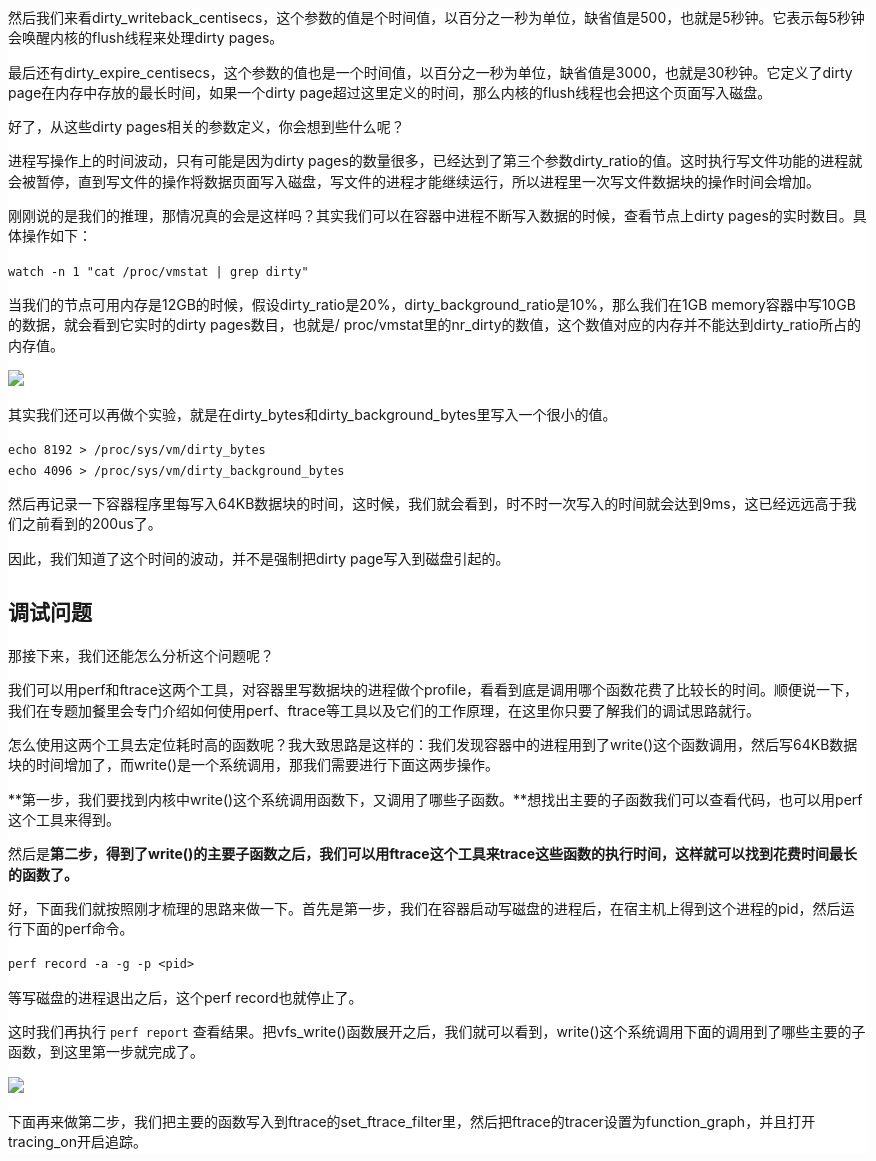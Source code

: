 然后我们来看dirty\_writeback\_centisecs，这个参数的值是个时间值，以百分之一秒为单位，缺省值是500，也就是5秒钟。它表示每5秒钟会唤醒内核的flush线程来处理dirty pages。

最后还有dirty\_expire\_centisecs，这个参数的值也是一个时间值，以百分之一秒为单位，缺省值是3000，也就是30秒钟。它定义了dirty page在内存中存放的最长时间，如果一个dirty page超过这里定义的时间，那么内核的flush线程也会把这个页面写入磁盘。

好了，从这些dirty pages相关的参数定义，你会想到些什么呢？

进程写操作上的时间波动，只有可能是因为dirty pages的数量很多，已经达到了第三个参数dirty\_ratio的值。这时执行写文件功能的进程就会被暂停，直到写文件的操作将数据页面写入磁盘，写文件的进程才能继续运行，所以进程里一次写文件数据块的操作时间会增加。

刚刚说的是我们的推理，那情况真的会是这样吗？其实我们可以在容器中进程不断写入数据的时候，查看节点上dirty pages的实时数目。具体操作如下：

```shell
watch -n 1 "cat /proc/vmstat | grep dirty"
```

当我们的节点可用内存是12GB的时候，假设dirty\_ratio是20%，dirty\_background\_ratio是10%，那么我们在1GB memory容器中写10GB的数据，就会看到它实时的dirty pages数目，也就是/ proc/vmstat里的nr\_dirty的数值，这个数值对应的内存并不能达到dirty\_ratio所占的内存值。

![](https://static001.geekbang.org/resource/image/cc/68/ccd0b41e3bd9420c539942b84d88f968.png?wh=826%2A248)

其实我们还可以再做个实验，就是在dirty\_bytes和dirty\_background\_bytes里写入一个很小的值。

```shell
echo 8192 > /proc/sys/vm/dirty_bytes
echo 4096 > /proc/sys/vm/dirty_background_bytes
```

然后再记录一下容器程序里每写入64KB数据块的时间，这时候，我们就会看到，时不时一次写入的时间就会达到9ms，这已经远远高于我们之前看到的200us了。

因此，我们知道了这个时间的波动，并不是强制把dirty page写入到磁盘引起的。

## 调试问题

那接下来，我们还能怎么分析这个问题呢？

我们可以用perf和ftrace这两个工具，对容器里写数据块的进程做个profile，看看到底是调用哪个函数花费了比较长的时间。顺便说一下，我们在专题加餐里会专门介绍如何使用perf、ftrace等工具以及它们的工作原理，在这里你只要了解我们的调试思路就行。

怎么使用这两个工具去定位耗时高的函数呢？我大致思路是这样的：我们发现容器中的进程用到了write()这个函数调用，然后写64KB数据块的时间增加了，而write()是一个系统调用，那我们需要进行下面这两步操作。

**第一步，我们要找到内核中write()这个系统调用函数下，又调用了哪些子函数。**想找出主要的子函数我们可以查看代码，也可以用perf这个工具来得到。

然后是**第二步，得到了write()的主要子函数之后，我们可以用ftrace这个工具来trace这些函数的执行时间，这样就可以找到花费时间最长的函数了。**

好，下面我们就按照刚才梳理的思路来做一下。首先是第一步，我们在容器启动写磁盘的进程后，在宿主机上得到这个进程的pid，然后运行下面的perf命令。

```
perf record -a -g -p <pid>
```

等写磁盘的进程退出之后，这个perf record也就停止了。

这时我们再执行 `perf report` 查看结果。把vfs\_write()函数展开之后，我们就可以看到，write()这个系统调用下面的调用到了哪些主要的子函数，到这里第一步就完成了。

![](https://static001.geekbang.org/resource/image/91/9d/9191caa5db8c0afe2363540bc31e1d9d.png?wh=1616%2A716)

下面再来做第二步，我们把主要的函数写入到ftrace的set\_ftrace\_filter里，然后把ftrace的tracer设置为function\_graph，并且打开tracing\_on开启追踪。
